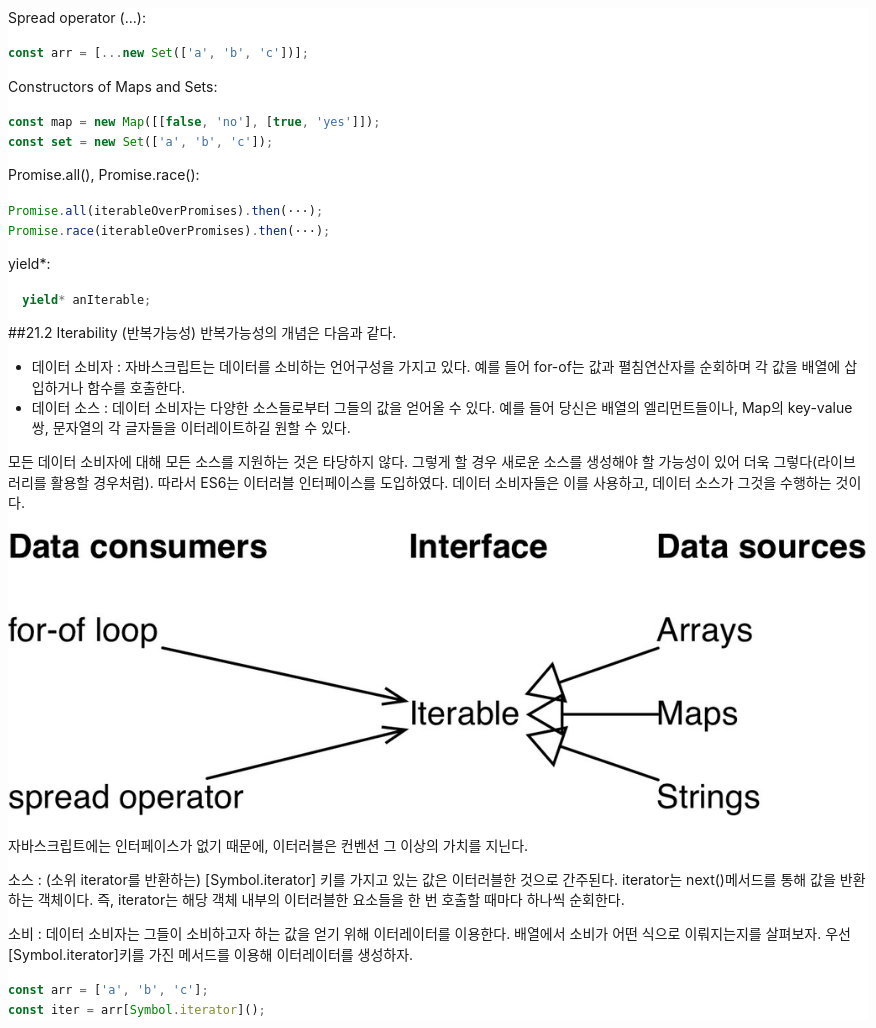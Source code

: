 Spread operator (...):
```js
const arr = [...new Set(['a', 'b', 'c'])];
```

Constructors of Maps and Sets:
```js
const map = new Map([[false, 'no'], [true, 'yes']]);
const set = new Set(['a', 'b', 'c']);
```

Promise.all(), Promise.race():
```js
Promise.all(iterableOverPromises).then(···);
Promise.race(iterableOverPromises).then(···);
```

yield*:
```js
  yield* anIterable;
```



##21.2 Iterability (반복가능성)
반복가능성의 개념은 다음과 같다.

- 데이터 소비자 : 자바스크립트는 데이터를 소비하는 언어구성을 가지고 있다.  예를 들어 for-of는 값과 펼침연산자를 순회하며 각 값을 배열에 삽입하거나 함수를 호출한다.
- 데이터 소스 : 데이터 소비자는 다양한 소스들로부터 그들의 값을 얻어올 수 있다. 예를 들어 당신은 배열의 엘리먼트들이나, Map의 key-value 쌍, 문자열의 각 글자들을 이터레이트하길 원할 수 있다.

모든 데이터 소비자에 대해 모든 소스를 지원하는 것은 타당하지 않다. 그렇게 할 경우 새로운 소스를 생성해야 할 가능성이 있어 더욱 그렇다(라이브러리를 활용할 경우처럼). 따라서 ES6는 이터러블 인터페이스를 도입하였다. 데이터 소비자들은 이를 사용하고, 데이터 소스가 그것을 수행하는 것이다.

![](iteration----consumers_sources.jpg)

자바스크립트에는 인터페이스가 없기 때문에, 이터러블은 컨벤션 그 이상의 가치를 지닌다.

소스 : (소위 iterator를 반환하는) [Symbol.iterator] 키를 가지고 있는 값은 이터러블한 것으로 간주된다. iterator는 next()메서드를 통해 값을 반환하는 객체이다. 즉, iterator는 해당 객체 내부의 이터러블한 요소들을 한 번 호출할 때마다 하나씩 순회한다.

소비 : 데이터 소비자는 그들이 소비하고자 하는 값을 얻기 위해 이터레이터를 이용한다.
배열에서 소비가 어떤 식으로 이뤄지는지를 살펴보자. 우선 [Symbol.iterator]키를 가진 메서드를 이용해 이터레이터를 생성하자.
```js
const arr = ['a', 'b', 'c'];
const iter = arr[Symbol.iterator]();
```
